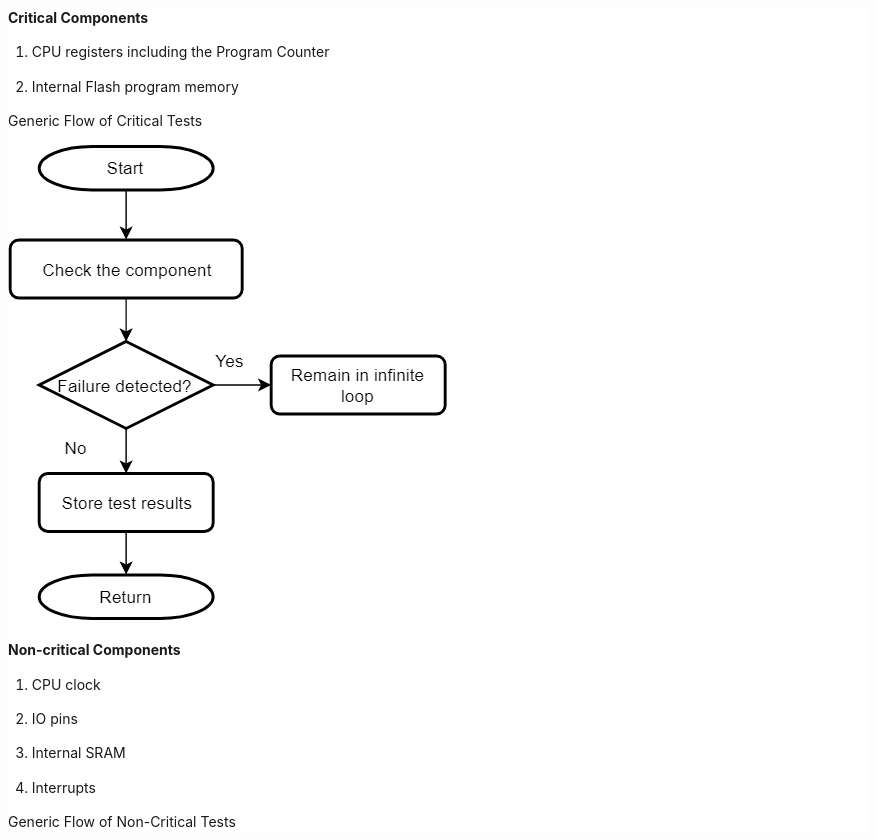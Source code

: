 **Critical Components**

1.  CPU registers including the Program Counter

2.  Internal Flash program memory


Generic Flow of Critical Tests

![](GUID-950CED79-D1C0-483F-B9E9-852BB00D3AAE-low.png)

**Non-critical Components**

1.  CPU clock

2.  IO pins

3.  Internal SRAM

4.  Interrupts


Generic Flow of Non-Critical Tests
